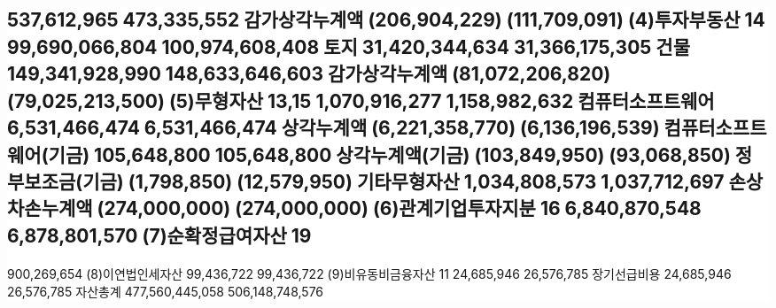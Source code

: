 537,612,965
473,335,552
    감가상각누계액
(206,904,229)
(111,709,091)
  (4)투자부동산
14
99,690,066,804
100,974,608,408
    토지
31,420,344,634
31,366,175,305
    건물
149,341,928,990
148,633,646,603
    감가상각누계액
(81,072,206,820)
(79,025,213,500)
  (5)무형자산
13,15
1,070,916,277
1,158,982,632
    컴퓨터소프트웨어
6,531,466,474
6,531,466,474
    상각누계액
(6,221,358,770)
(6,136,196,539)
    컴퓨터소프트웨어(기금)
105,648,800
105,648,800
    상각누계액(기금)
(103,849,950)
(93,068,850)
    정부보조금(기금)
(1,798,850)
(12,579,950)
    기타무형자산
1,034,808,573
1,037,712,697
    손상차손누계액
(274,000,000)
(274,000,000)
  (6)관계기업투자지분
16
6,840,870,548
6,878,801,570
  (7)순확정급여자산
19
-
900,269,654
  (8)이연법인세자산
99,436,722
99,436,722
  (9)비유동비금융자산
11
24,685,946
26,576,785
    장기선급비용
24,685,946
26,576,785
자산총계
477,560,445,058
506,148,748,576